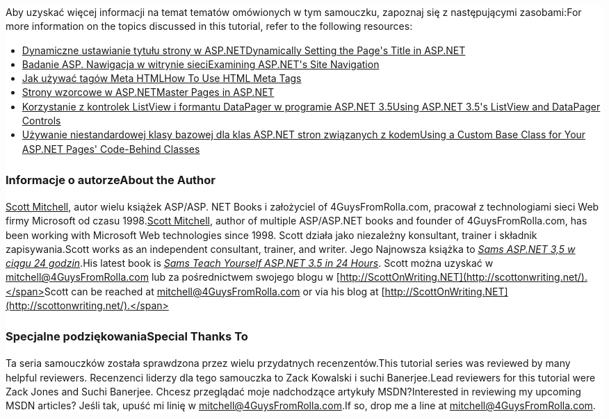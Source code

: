 <span data-ttu-id="a06d2-342">Aby uzyskać więcej informacji na temat tematów omówionych w tym samouczku, zapoznaj się z następującymi zasobami:</span><span class="sxs-lookup"><span data-stu-id="a06d2-342">For more information on the topics discussed in this tutorial, refer to the following resources:</span></span>

- [<span data-ttu-id="a06d2-343">Dynamiczne ustawianie tytułu strony w ASP.NET</span><span class="sxs-lookup"><span data-stu-id="a06d2-343">Dynamically Setting the Page's Title in ASP.NET</span></span>](http://aspnet.4guysfromrolla.com/articles/051006-1.aspx)
- [<span data-ttu-id="a06d2-344">Badanie ASP. Nawigacja w witrynie sieci</span><span class="sxs-lookup"><span data-stu-id="a06d2-344">Examining ASP.NET's Site Navigation</span></span>](http://aspnet.4guysfromrolla.com/articles/111605-1.aspx)
- [<span data-ttu-id="a06d2-345">Jak używać tagów Meta HTML</span><span class="sxs-lookup"><span data-stu-id="a06d2-345">How To Use HTML Meta Tags</span></span>](http://searchenginewatch.com/showPage.html?page=2167931)
- [<span data-ttu-id="a06d2-346">Strony wzorcowe w ASP.NET</span><span class="sxs-lookup"><span data-stu-id="a06d2-346">Master Pages in ASP.NET</span></span>](http://www.odetocode.com/articles/419.aspx)
- [<span data-ttu-id="a06d2-347">Korzystanie z kontrolek ListView i formantu DataPager w programie ASP.NET 3.5</span><span class="sxs-lookup"><span data-stu-id="a06d2-347">Using ASP.NET 3.5's ListView and DataPager Controls</span></span>](http://aspnet.4guysfromrolla.com/articles/122607-1.aspx)
- [<span data-ttu-id="a06d2-348">Używanie niestandardowej klasy bazowej dla klas ASP.NET stron związanych z kodem</span><span class="sxs-lookup"><span data-stu-id="a06d2-348">Using a Custom Base Class for Your ASP.NET Pages' Code-Behind Classes</span></span>](http://aspnet.4guysfromrolla.com/articles/041305-1.aspx)

### <a name="about-the-author"></a><span data-ttu-id="a06d2-349">Informacje o autorze</span><span class="sxs-lookup"><span data-stu-id="a06d2-349">About the Author</span></span>

<span data-ttu-id="a06d2-350">[Scott Mitchell](http://www.4guysfromrolla.com/ScottMitchell.shtml), autor wielu książek ASP/ASP. NET Books i założyciel of 4GuysFromRolla.com, pracował z technologiami sieci Web firmy Microsoft od czasu 1998.</span><span class="sxs-lookup"><span data-stu-id="a06d2-350">[Scott Mitchell](http://www.4guysfromrolla.com/ScottMitchell.shtml), author of multiple ASP/ASP.NET books and founder of 4GuysFromRolla.com, has been working with Microsoft Web technologies since 1998.</span></span> <span data-ttu-id="a06d2-351">Scott działa jako niezależny konsultant, trainer i składnik zapisywania.</span><span class="sxs-lookup"><span data-stu-id="a06d2-351">Scott works as an independent consultant, trainer, and writer.</span></span> <span data-ttu-id="a06d2-352">Jego Najnowsza książka to [*Sams ASP.NET 3,5 w ciągu 24 godzin*](https://www.amazon.com/exec/obidos/ASIN/0672327384/4guysfromrollaco).</span><span class="sxs-lookup"><span data-stu-id="a06d2-352">His latest book is [*Sams Teach Yourself ASP.NET 3.5 in 24 Hours*](https://www.amazon.com/exec/obidos/ASIN/0672327384/4guysfromrollaco).</span></span> <span data-ttu-id="a06d2-353">Scott można uzyskać w [mitchell@4GuysFromRolla.com](mailto:mitchell@4GuysFromRolla.com) lub za pośrednictwem swojego blogu w [http://ScottOnWriting.NET](http://scottonwriting.net/).</span><span class="sxs-lookup"><span data-stu-id="a06d2-353">Scott can be reached at [mitchell@4GuysFromRolla.com](mailto:mitchell@4GuysFromRolla.com) or via his blog at [http://ScottOnWriting.NET](http://scottonwriting.net/).</span></span>

### <a name="special-thanks-to"></a><span data-ttu-id="a06d2-354">Specjalne podziękowania</span><span class="sxs-lookup"><span data-stu-id="a06d2-354">Special Thanks To</span></span>

<span data-ttu-id="a06d2-355">Ta seria samouczków została sprawdzona przez wielu przydatnych recenzentów.</span><span class="sxs-lookup"><span data-stu-id="a06d2-355">This tutorial series was reviewed by many helpful reviewers.</span></span> <span data-ttu-id="a06d2-356">Recenzenci liderzy dla tego samouczka to Zack Kowalski i suchi Banerjee.</span><span class="sxs-lookup"><span data-stu-id="a06d2-356">Lead reviewers for this tutorial were Zack Jones and Suchi Banerjee.</span></span> <span data-ttu-id="a06d2-357">Chcesz przeglądać moje nadchodzące artykuły MSDN?</span><span class="sxs-lookup"><span data-stu-id="a06d2-357">Interested in reviewing my upcoming MSDN articles?</span></span> <span data-ttu-id="a06d2-358">Jeśli tak, upuść mi linię w [mitchell@4GuysFromRolla.com](mailto:mitchell@4GuysFromRolla.com).</span><span class="sxs-lookup"><span data-stu-id="a06d2-358">If so, drop me a line at [mitchell@4GuysFromRolla.com](mailto:mitchell@4GuysFromRolla.com).</span></span>
